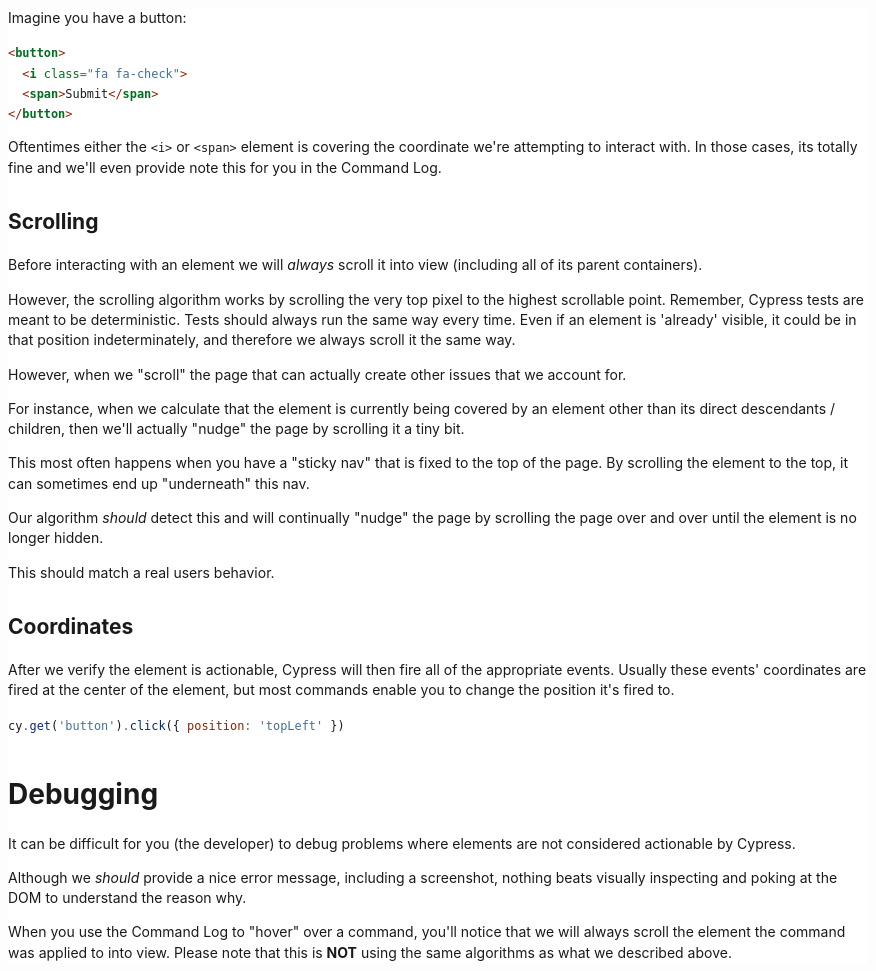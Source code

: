 Imagine you have a button:

```html
<button>
  <i class="fa fa-check">
  <span>Submit</span>
</button>
```

Oftentimes either the `<i>` or `<span>` element is covering the coordinate we're attempting to interact with. In those cases, its totally fine and we'll even provide note this for you in the Command Log.

## Scrolling

Before interacting with an element we will *always* scroll it into view (including all of its parent containers).

However, the scrolling algorithm works by scrolling the very top pixel to the highest scrollable point. Remember, Cypress tests are meant to be deterministic. Tests should always run the same way every time. Even if an element is 'already' visible, it could be in that position indeterminately, and therefore we always scroll it the same way.

However, when we "scroll" the page that can actually create other issues that we account for.

For instance, when we calculate that the element is currently being covered by an element other than its direct descendants / children, then we'll actually "nudge" the page by scrolling it a tiny bit.

This most often happens when you have a "sticky nav" that is fixed to the top of the page. By scrolling the element to the top, it can sometimes end up "underneath" this nav.

Our algorithm *should* detect this and will continually "nudge" the page by scrolling the page over and over until the element is no longer hidden.

This should match a real users behavior.

## Coordinates

After we verify the element is actionable, Cypress will then fire all of the appropriate events. Usually these events' coordinates are fired at the center of the element, but most commands enable you to change the position it's fired to.

```js
cy.get('button').click({ position: 'topLeft' })
```

# Debugging

It can be difficult for you (the developer) to debug problems where elements are not considered actionable by Cypress.

Although we *should* provide a nice error message, including a screenshot, nothing beats visually inspecting and poking at the DOM to understand the reason why.

When you use the Command Log to "hover" over a command, you'll notice that we will always scroll the element the command was applied to into view. Please note that this is **NOT** using the same algorithms as what we described above.
